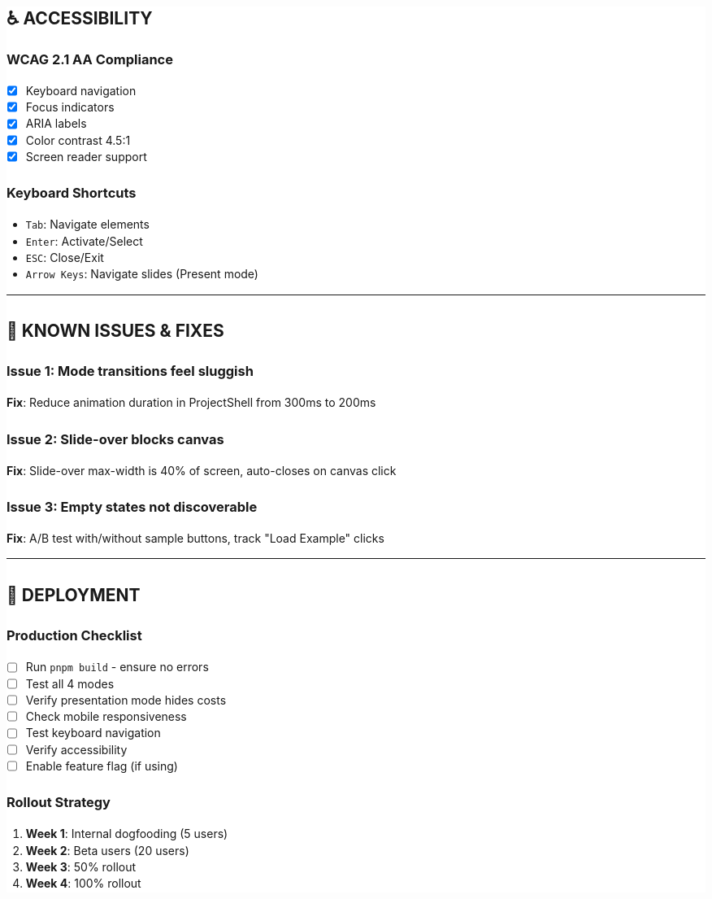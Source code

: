 ## ♿ ACCESSIBILITY

### WCAG 2.1 AA Compliance

- [x] Keyboard navigation
- [x] Focus indicators
- [x] ARIA labels
- [x] Color contrast 4.5:1
- [x] Screen reader support

### Keyboard Shortcuts

- `Tab`: Navigate elements
- `Enter`: Activate/Select
- `ESC`: Close/Exit
- `Arrow Keys`: Navigate slides (Present mode)

---

## 🐛 KNOWN ISSUES & FIXES

### Issue 1: Mode transitions feel sluggish

**Fix**: Reduce animation duration in ProjectShell from 300ms to 200ms

### Issue 2: Slide-over blocks canvas

**Fix**: Slide-over max-width is 40% of screen, auto-closes on canvas click

### Issue 3: Empty states not discoverable

**Fix**: A/B test with/without sample buttons, track "Load Example" clicks

---

## 🚀 DEPLOYMENT

### Production Checklist

- [ ] Run `pnpm build` - ensure no errors
- [ ] Test all 4 modes
- [ ] Verify presentation mode hides costs
- [ ] Check mobile responsiveness
- [ ] Test keyboard navigation
- [ ] Verify accessibility
- [ ] Enable feature flag (if using)

### Rollout Strategy

1. **Week 1**: Internal dogfooding (5 users)
2. **Week 2**: Beta users (20 users)
3. **Week 3**: 50% rollout
4. **Week 4**: 100% rollout
